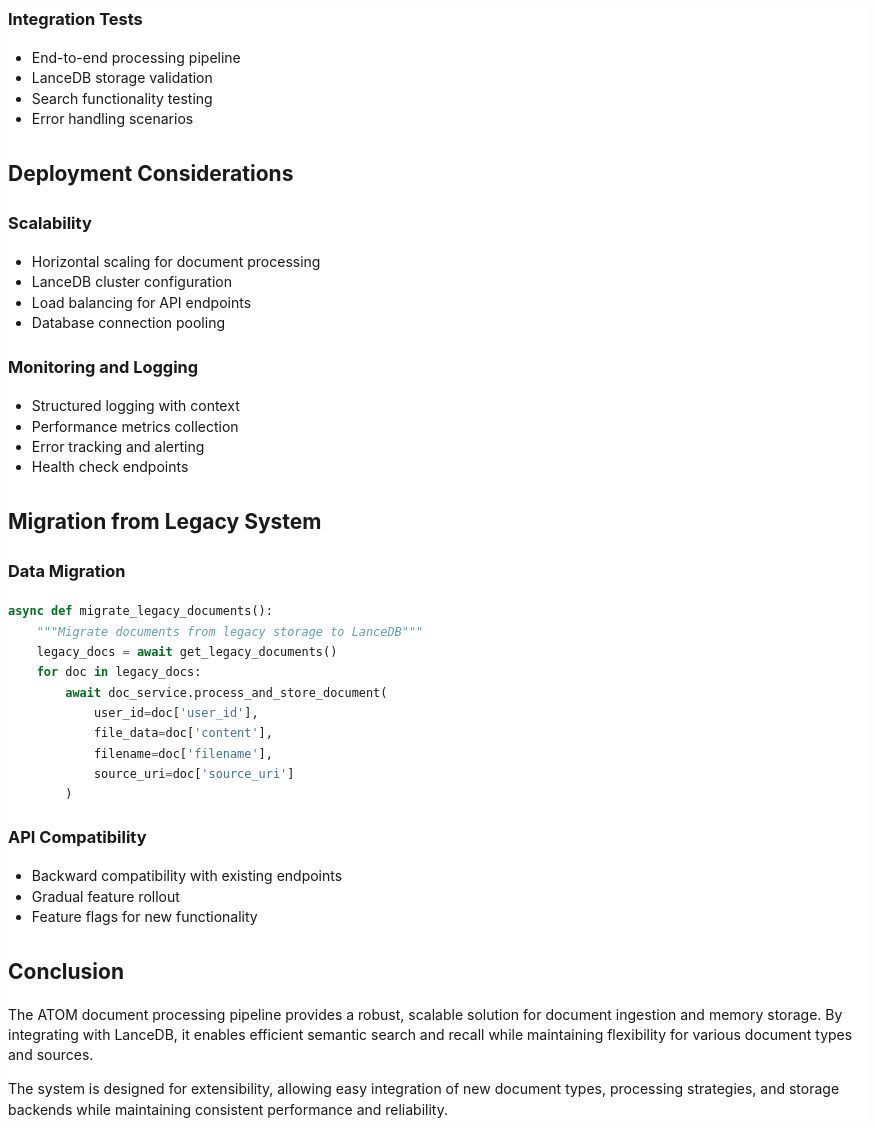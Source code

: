 ### Integration Tests

- End-to-end processing pipeline
- LanceDB storage validation
- Search functionality testing
- Error handling scenarios

## Deployment Considerations

### Scalability

- Horizontal scaling for document processing
- LanceDB cluster configuration
- Load balancing for API endpoints
- Database connection pooling

### Monitoring and Logging

- Structured logging with context
- Performance metrics collection
- Error tracking and alerting
- Health check endpoints

## Migration from Legacy System

### Data Migration

```python
async def migrate_legacy_documents():
    """Migrate documents from legacy storage to LanceDB"""
    legacy_docs = await get_legacy_documents()
    for doc in legacy_docs:
        await doc_service.process_and_store_document(
            user_id=doc['user_id'],
            file_data=doc['content'],
            filename=doc['filename'],
            source_uri=doc['source_uri']
        )
```

### API Compatibility

- Backward compatibility with existing endpoints
- Gradual feature rollout
- Feature flags for new functionality

## Conclusion

The ATOM document processing pipeline provides a robust, scalable solution for document ingestion and memory storage. By integrating with LanceDB, it enables efficient semantic search and recall while maintaining flexibility for various document types and sources.

The system is designed for extensibility, allowing easy integration of new document types, processing strategies, and storage backends while maintaining consistent performance and reliability.